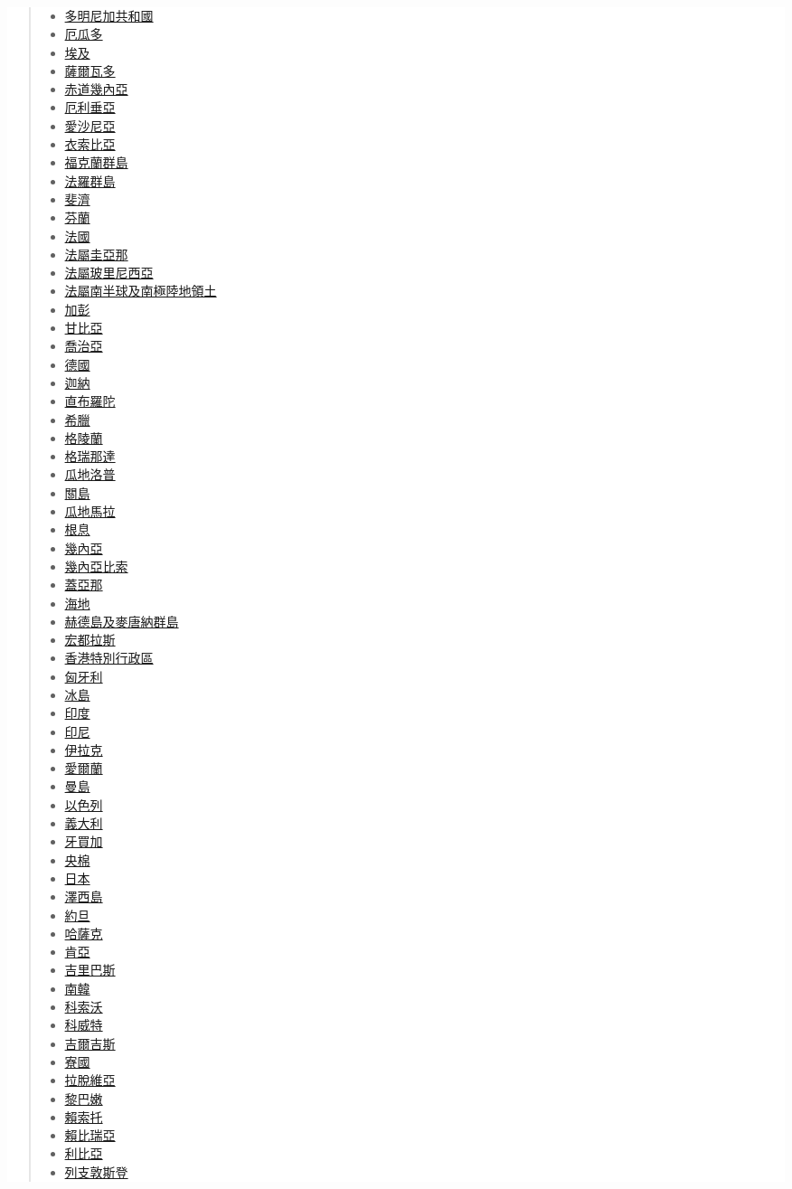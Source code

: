 > - [多明尼加共和國](../support/dominican-republic.md)
> - [厄瓜多](../support/ecuador.md)
> - [埃及](../support/egypt.md)
> - [薩爾瓦多](../support/el-salvador.md)
> - [赤道幾內亞](../support/equatorial-guinea.md)
> - [厄利垂亞](../support/eritrea.md)
> - [愛沙尼亞](../support/estonia.md)
> - [衣索比亞](../support/ethiopia.md)
> - [福克蘭群島](../support/falkland-islands.md)
> - [法羅群島](../support/faroe-islands.md)
> - [斐濟](../support/fiji.md)
> - [芬蘭](../support/finland.md)
> - [法國](../support/france.md)
> - [法屬圭亞那](../support/french-guiana.md)
> - [法屬玻里尼西亞](../support/french-polynesia.md)
> - [法屬南半球及南極陸地領土](../support/french-southern-territories.md)
> - [加彭](../support/gabon.md)
> - [甘比亞](../support/gambia.md)
> - [喬治亞](../support/georgia.md)
> - [德國](../support/germany.md)
> - [迦納](../support/ghana.md)
> - [直布羅陀](../support/gibraltar.md)
> - [希臘](../support/greece.md)
> - [格陵蘭](../support/greenland.md)
> - [格瑞那達](../support/grenada.md)
> - [瓜地洛普](../support/guadeloupe.md)
> - [關島](../support/guam.md)
> - [瓜地馬拉](../support/guatemala.md)
> - [根息](../support/guernsey.md)
> - [幾內亞](../support/guinea.md)
> - [幾內亞比索](../support/guinea-bissau.md)
> - [蓋亞那](../support/guyana.md)
> - [海地](../support/haiti.md)
> - [赫德島及麥唐納群島](../support/heard-island-and-mcdonald-islands.md)
> - [宏都拉斯](../support/honduras.md)
> - [香港特別行政區](../support/hong-kong-sar.md)
> - [匈牙利](../support/hungary.md)
> - [冰島](../support/iceland.md)
> - [印度](../support/india.md)
> - [印尼](../support/indonesia.md)
> - [伊拉克](../support/iraq.md)
> - [愛爾蘭](../support/ireland.md)
> - [曼島](../support/isle-of-man.md)
> - [以色列](../support/israel.md)
> - [義大利](../support/italy.md)
> - [牙買加](../support/jamaica.md)
> - [央棉](../support/jan-mayen.md)
> - [日本](../support/japan.md)
> - [澤西島](../support/jersey.md)
> - [約旦](../support/jordan.md)
> - [哈薩克](../support/kazakhstan.md)
> - [肯亞](../support/kenya.md)
> - [吉里巴斯](../support/kiribati.md)
> - [南韓](../support/korea.md)
> - [科索沃](../support/kosovo.md)
> - [科威特](../support/kuwait.md)
> - [吉爾吉斯](../support/kyrgyzstan.md)
> - [寮國](../support/laos.md)
> - [拉脫維亞](../support/latvia.md)
> - [黎巴嫩](../support/lebanon.md)
> - [賴索托](../support/lesotho.md)
> - [賴比瑞亞](../support/liberia.md)
> - [利比亞](../support/libya.md)
> - [列支敦斯登](../support/liechtenstein.md)